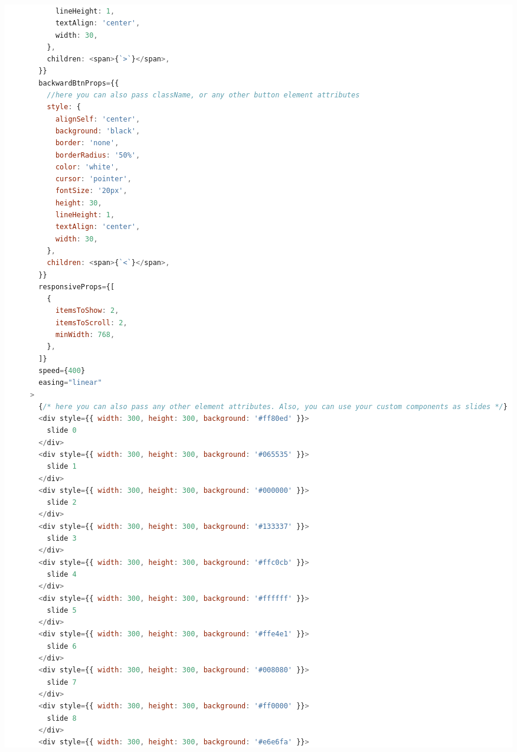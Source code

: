 ```js
            lineHeight: 1,
            textAlign: 'center',
            width: 30,
          },
          children: <span>{`>`}</span>,
        }}
        backwardBtnProps={{
          //here you can also pass className, or any other button element attributes
          style: {
            alignSelf: 'center',
            background: 'black',
            border: 'none',
            borderRadius: '50%',
            color: 'white',
            cursor: 'pointer',
            fontSize: '20px',
            height: 30,
            lineHeight: 1,
            textAlign: 'center',
            width: 30,
          },
          children: <span>{`<`}</span>,
        }}
        responsiveProps={[
          {
            itemsToShow: 2,
            itemsToScroll: 2,
            minWidth: 768,
          },
        ]}
        speed={400}
        easing="linear"
      >
        {/* here you can also pass any other element attributes. Also, you can use your custom components as slides */}
        <div style={{ width: 300, height: 300, background: '#ff80ed' }}>
          slide 0
        </div>
        <div style={{ width: 300, height: 300, background: '#065535' }}>
          slide 1
        </div>
        <div style={{ width: 300, height: 300, background: '#000000' }}>
          slide 2
        </div>
        <div style={{ width: 300, height: 300, background: '#133337' }}>
          slide 3
        </div>
        <div style={{ width: 300, height: 300, background: '#ffc0cb' }}>
          slide 4
        </div>
        <div style={{ width: 300, height: 300, background: '#ffffff' }}>
          slide 5
        </div>
        <div style={{ width: 300, height: 300, background: '#ffe4e1' }}>
          slide 6
        </div>
        <div style={{ width: 300, height: 300, background: '#008080' }}>
          slide 7
        </div>
        <div style={{ width: 300, height: 300, background: '#ff0000' }}>
          slide 8
        </div>
        <div style={{ width: 300, height: 300, background: '#e6e6fa' }}>
```
